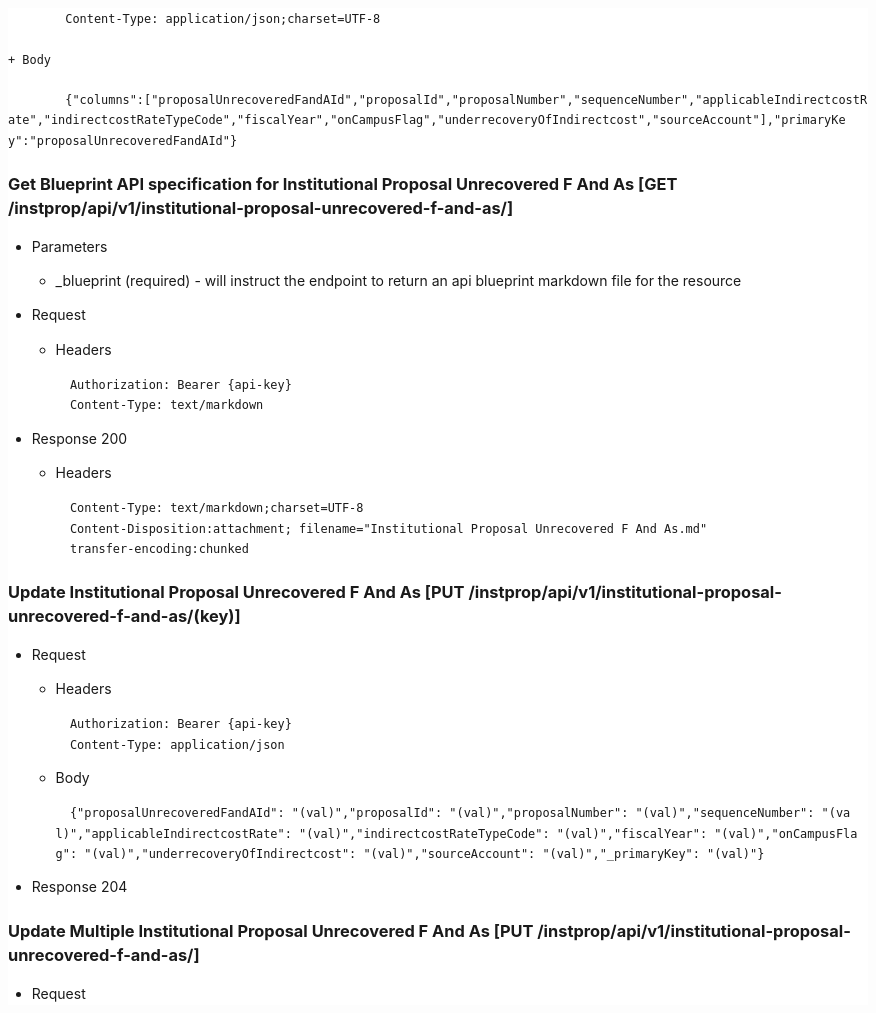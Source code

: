             Content-Type: application/json;charset=UTF-8

    + Body
    
            {"columns":["proposalUnrecoveredFandAId","proposalId","proposalNumber","sequenceNumber","applicableIndirectcostRate","indirectcostRateTypeCode","fiscalYear","onCampusFlag","underrecoveryOfIndirectcost","sourceAccount"],"primaryKey":"proposalUnrecoveredFandAId"}
		
### Get Blueprint API specification for Institutional Proposal Unrecovered F And As [GET /instprop/api/v1/institutional-proposal-unrecovered-f-and-as/]
	 
+ Parameters

     + _blueprint (required) - will instruct the endpoint to return an api blueprint markdown file for the resource
                 
+ Request

    + Headers

            Authorization: Bearer {api-key}
            Content-Type: text/markdown

+ Response 200
    + Headers

            Content-Type: text/markdown;charset=UTF-8
            Content-Disposition:attachment; filename="Institutional Proposal Unrecovered F And As.md"
            transfer-encoding:chunked


### Update Institutional Proposal Unrecovered F And As [PUT /instprop/api/v1/institutional-proposal-unrecovered-f-and-as/(key)]

+ Request

    + Headers

            Authorization: Bearer {api-key}   
            Content-Type: application/json

    + Body
    
            {"proposalUnrecoveredFandAId": "(val)","proposalId": "(val)","proposalNumber": "(val)","sequenceNumber": "(val)","applicableIndirectcostRate": "(val)","indirectcostRateTypeCode": "(val)","fiscalYear": "(val)","onCampusFlag": "(val)","underrecoveryOfIndirectcost": "(val)","sourceAccount": "(val)","_primaryKey": "(val)"}
			
+ Response 204

### Update Multiple Institutional Proposal Unrecovered F And As [PUT /instprop/api/v1/institutional-proposal-unrecovered-f-and-as/]

+ Request
